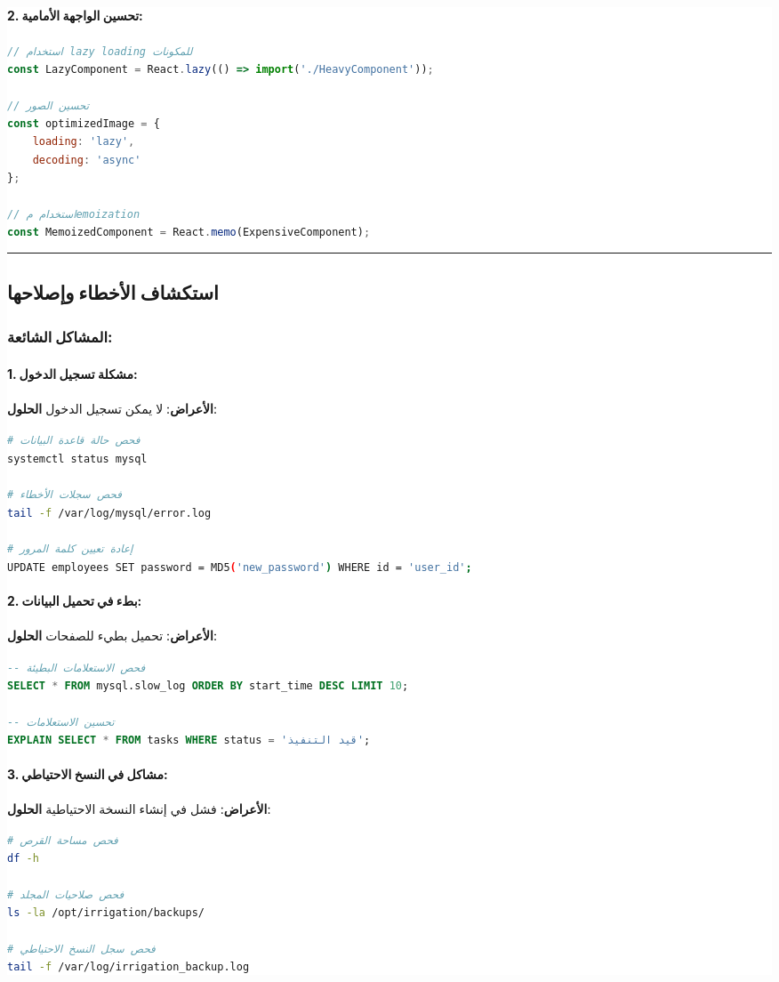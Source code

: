 #### 2. تحسين الواجهة الأمامية:
```javascript
// استخدام lazy loading للمكونات
const LazyComponent = React.lazy(() => import('./HeavyComponent'));

// تحسين الصور
const optimizedImage = {
    loading: 'lazy',
    decoding: 'async'
};

// استخدام مemoization
const MemoizedComponent = React.memo(ExpensiveComponent);
```

---

## استكشاف الأخطاء وإصلاحها

### المشاكل الشائعة:

#### 1. مشكلة تسجيل الدخول:
**الأعراض**: لا يمكن تسجيل الدخول
**الحلول**:
```bash
# فحص حالة قاعدة البيانات
systemctl status mysql

# فحص سجلات الأخطاء
tail -f /var/log/mysql/error.log

# إعادة تعيين كلمة المرور
UPDATE employees SET password = MD5('new_password') WHERE id = 'user_id';
```

#### 2. بطء في تحميل البيانات:
**الأعراض**: تحميل بطيء للصفحات
**الحلول**:
```sql
-- فحص الاستعلامات البطيئة
SELECT * FROM mysql.slow_log ORDER BY start_time DESC LIMIT 10;

-- تحسين الاستعلامات
EXPLAIN SELECT * FROM tasks WHERE status = 'قيد التنفيذ';
```

#### 3. مشاكل في النسخ الاحتياطي:
**الأعراض**: فشل في إنشاء النسخة الاحتياطية
**الحلول**:
```bash
# فحص مساحة القرص
df -h

# فحص صلاحيات المجلد
ls -la /opt/irrigation/backups/

# فحص سجل النسخ الاحتياطي
tail -f /var/log/irrigation_backup.log
```

